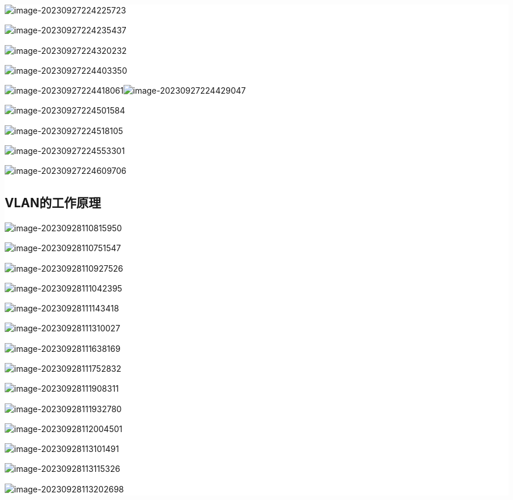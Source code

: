![image-20230927224225723](C:\Users\Wuhan\AppData\Roaming\Typora\typora-user-images\image-20230927224225723.png)

![image-20230927224235437](C:\Users\Wuhan\AppData\Roaming\Typora\typora-user-images\image-20230927224235437.png)

![image-20230927224320232](C:\Users\Wuhan\AppData\Roaming\Typora\typora-user-images\image-20230927224320232.png)

![image-20230927224403350](C:\Users\Wuhan\AppData\Roaming\Typora\typora-user-images\image-20230927224403350.png)

![image-20230927224418061](C:\Users\Wuhan\AppData\Roaming\Typora\typora-user-images\image-20230927224418061.png)![image-20230927224429047](C:\Users\Wuhan\AppData\Roaming\Typora\typora-user-images\image-20230927224429047.png)

![image-20230927224501584](C:\Users\Wuhan\AppData\Roaming\Typora\typora-user-images\image-20230927224501584.png)

![image-20230927224518105](C:\Users\Wuhan\AppData\Roaming\Typora\typora-user-images\image-20230927224518105.png)

![image-20230927224553301](C:\Users\Wuhan\AppData\Roaming\Typora\typora-user-images\image-20230927224553301.png)

![image-20230927224609706](C:\Users\Wuhan\AppData\Roaming\Typora\typora-user-images\image-20230927224609706.png)

## VLAN的工作原理

![image-20230928110815950](C:\Users\Wuhan\AppData\Roaming\Typora\typora-user-images\image-20230928110815950.png)

![image-20230928110751547](C:\Users\Wuhan\AppData\Roaming\Typora\typora-user-images\image-20230928110751547.png)

![image-20230928110927526](C:\Users\Wuhan\AppData\Roaming\Typora\typora-user-images\image-20230928110927526.png)

![image-20230928111042395](C:\Users\Wuhan\AppData\Roaming\Typora\typora-user-images\image-20230928111042395.png)

![image-20230928111143418](C:\Users\Wuhan\AppData\Roaming\Typora\typora-user-images\image-20230928111143418.png)

![image-20230928111310027](C:\Users\Wuhan\AppData\Roaming\Typora\typora-user-images\image-20230928111310027.png)

![image-20230928111638169](C:\Users\Wuhan\AppData\Roaming\Typora\typora-user-images\image-20230928111638169.png)

![image-20230928111752832](C:\Users\Wuhan\AppData\Roaming\Typora\typora-user-images\image-20230928111752832.png)

![image-20230928111908311](C:\Users\Wuhan\AppData\Roaming\Typora\typora-user-images\image-20230928111908311.png)

![image-20230928111932780](C:\Users\Wuhan\AppData\Roaming\Typora\typora-user-images\image-20230928111932780.png)

![image-20230928112004501](C:\Users\Wuhan\AppData\Roaming\Typora\typora-user-images\image-20230928112004501.png)

![image-20230928113101491](C:\Users\Wuhan\AppData\Roaming\Typora\typora-user-images\image-20230928113101491.png)

![image-20230928113115326](C:\Users\Wuhan\AppData\Roaming\Typora\typora-user-images\image-20230928113115326.png)

![image-20230928113202698](C:\Users\Wuhan\AppData\Roaming\Typora\typora-user-images\image-20230928113202698.png)
